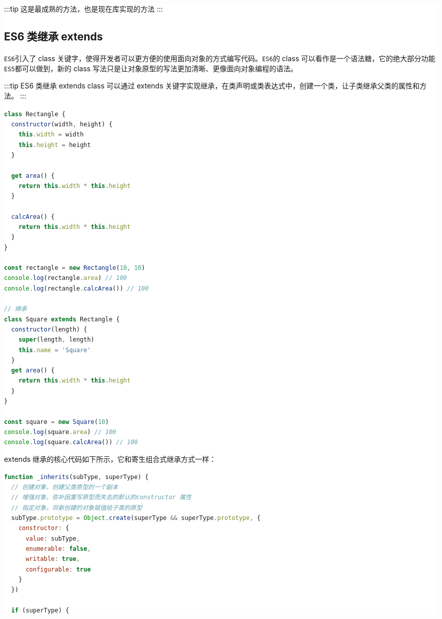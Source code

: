 :::tip
这是最成熟的方法，也是现在库实现的方法
:::

## ES6 类继承 extends

`ES6`引入了 class 关键字，使得开发者可以更方便的使用面向对象的方式编写代码。`ES6`的 class 可以看作是一个语法糖，它的绝大部分功能`ES5`都可以做到，新的 class 写法只是让对象原型的写法更加清晰、更像面向对象编程的语法。

:::tip ES6 类继承 extends
class 可以通过 extends 关键字实现继承，在类声明或类表达式中，创建一个类，让子类继承父类的属性和方法。
:::

```js
class Rectangle {
  constructor(width, height) {
    this.width = width
    this.height = height
  }

  get area() {
    return this.width * this.height
  }

  calcArea() {
    return this.width * this.height
  }
}

const rectangle = new Rectangle(10, 10)
console.log(rectangle.area) // 100
console.log(rectangle.calcArea()) // 100

// 继承
class Square extends Rectangle {
  constructor(length) {
    super(length, length)
    this.name = 'Square'
  }
  get area() {
    return this.width * this.height
  }
}

const square = new Square(10)
console.log(square.area) // 100
console.log(square.calcArea()) // 100
```

extends 继承的核心代码如下所示，它和寄生组合式继承方式一样：

```js
function _inherits(subType, superType) {
  // 创建对象，创建父类原型的一个副本
  // 增强对象，弥补因重写原型而失去的默认的constructor 属性
  // 指定对象，将新创建的对象赋值给子类的原型
  subType.prototype = Object.create(superType && superType.prototype, {
    constructor: {
      value: subType,
      enumerable: false,
      writable: true,
      configurable: true
    }
  })

  if (superType) {
```